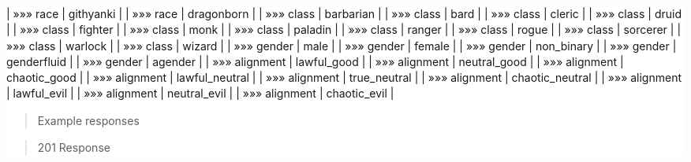 | »»» race      | githyanki       |
| »»» race      | dragonborn      |
| »»» class     | barbarian       |
| »»» class     | bard            |
| »»» class     | cleric          |
| »»» class     | druid           |
| »»» class     | fighter         |
| »»» class     | monk            |
| »»» class     | paladin         |
| »»» class     | ranger          |
| »»» class     | rogue           |
| »»» class     | sorcerer        |
| »»» class     | warlock         |
| »»» class     | wizard          |
| »»» gender    | male            |
| »»» gender    | female          |
| »»» gender    | non_binary      |
| »»» gender    | genderfluid     |
| »»» gender    | agender         |
| »»» alignment | lawful_good     |
| »»» alignment | neutral_good    |
| »»» alignment | chaotic_good    |
| »»» alignment | lawful_neutral  |
| »»» alignment | true_neutral    |
| »»» alignment | chaotic_neutral |
| »»» alignment | lawful_evil     |
| »»» alignment | neutral_evil    |
| »»» alignment | chaotic_evil    |

> Example responses

> 201 Response
